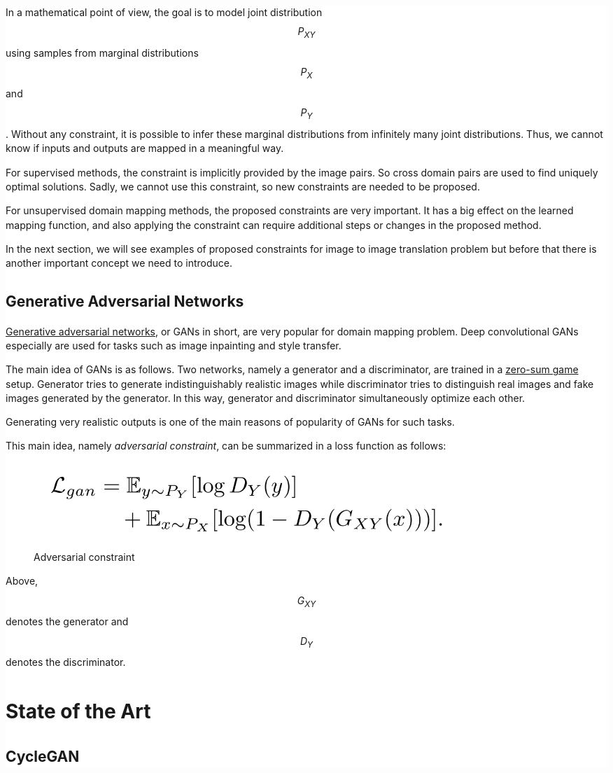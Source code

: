 In a mathematical point of view, the goal is to model joint distribution $$P_{XY}$$ using samples from marginal distributions $$P_X$$ and $$P_Y$$. Without any constraint, it is possible to infer these marginal distributions from infinitely many joint distributions. Thus, we cannot know if inputs and outputs are mapped in a meaningful way.

For supervised methods, the constraint is implicitly provided by the image pairs. So cross domain pairs are used to find uniquely optimal solutions. Sadly, we cannot use this constraint, so new constraints are needed to be proposed.

For unsupervised domain mapping methods, the proposed constraints are very important. It has a big effect on the learned mapping function, and also applying the constraint can require additional steps or changes in the proposed method.

In the next section, we will see examples of proposed constraints for image to image translation problem but before that there is another important concept we need to introduce.

## Generative Adversarial Networks

[Generative adversarial networks](https://arxiv.org/abs/1406.2661), or GANs in short, are very popular for domain mapping problem. Deep convolutional GANs especially are used for tasks such as image inpainting and style transfer.

The main idea of GANs is as follows. Two networks, namely a generator and a discriminator, are trained in a [zero-sum game](https://en.wikipedia.org/wiki/Zero-sum_game) setup. Generator tries to generate indistinguishably realistic images while discriminator tries to distinguish real images and fake images generated by the generator. In this way, generator and discriminator simultaneously optimize each other.

Generating very realistic outputs is one of the main reasons of popularity of GANs for such tasks.

This main idea, namely _adversarial constraint_, can be summarized in a loss function as follows:

<figure>
  <img src="\images\gcgan\l_gan.png" width="600">
  <figcaption>
    Adversarial constraint
  </figcaption>
</figure>

Above, $$G_{XY}$$ denotes the generator and $$D_{Y}$$ denotes the discriminator.

# State of the Art

## CycleGAN
